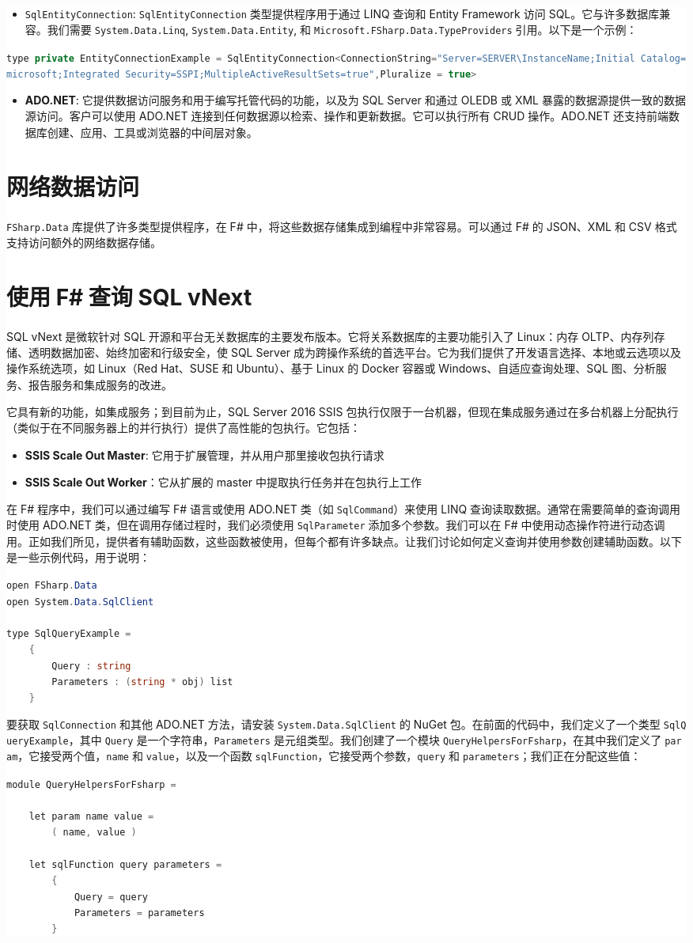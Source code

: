+   `SqlEntityConnection`: `SqlEntityConnection` 类型提供程序用于通过 LINQ 查询和 Entity Framework 访问 SQL。它与许多数据库兼容。我们需要 `System.Data.Linq`, `System.Data.Entity`, 和 `Microsoft.FSharp.Data.TypeProviders` 引用。以下是一个示例：

```cs
type private EntityConnectionExample = SqlEntityConnection<ConnectionString="Server=SERVER\InstanceName;Initial Catalog=microsoft;Integrated Security=SSPI;MultipleActiveResultSets=true",Pluralize = true>
```

+   **ADO.NET**: 它提供数据访问服务和用于编写托管代码的功能，以及为 SQL Server 和通过 OLEDB 或 XML 暴露的数据源提供一致的数据源访问。客户可以使用 ADO.NET 连接到任何数据源以检索、操作和更新数据。它可以执行所有 CRUD 操作。ADO.NET 还支持前端数据库创建、应用、工具或浏览器的中间层对象。

# 网络数据访问

`FSharp.Data` 库提供了许多类型提供程序，在 F# 中，将这些数据存储集成到编程中非常容易。可以通过 F# 的 JSON、XML 和 CSV 格式支持访问额外的网络数据存储。

# 使用 F# 查询 SQL vNext

SQL vNext 是微软针对 SQL 开源和平台无关数据库的主要发布版本。它将关系数据库的主要功能引入了 Linux：内存 OLTP、内存列存储、透明数据加密、始终加密和行级安全，使 SQL Server 成为跨操作系统的首选平台。它为我们提供了开发语言选择、本地或云选项以及操作系统选项，如 Linux（Red Hat、SUSE 和 Ubuntu）、基于 Linux 的 Docker 容器或 Windows、自适应查询处理、SQL 图、分析服务、报告服务和集成服务的改进。

它具有新的功能，如集成服务；到目前为止，SQL Server 2016 SSIS 包执行仅限于一台机器，但现在集成服务通过在多台机器上分配执行（类似于在不同服务器上的并行执行）提供了高性能的包执行。它包括：

+   **SSIS Scale Out Master**: 它用于扩展管理，并从用户那里接收包执行请求

+   **SSIS Scale Out Worker**：它从扩展的 master 中提取执行任务并在包执行上工作

在 F# 程序中，我们可以通过编写 F# 语言或使用 ADO.NET 类（如 `SqlCommand`）来使用 LINQ 查询读取数据。通常在需要简单的查询调用时使用 ADO.NET 类，但在调用存储过程时，我们必须使用 `SqlParameter` 添加多个参数。我们可以在 F# 中使用动态操作符进行动态调用。正如我们所见，提供者有辅助函数，这些函数被使用，但每个都有许多缺点。让我们讨论如何定义查询并使用参数创建辅助函数。以下是一些示例代码，用于说明：

```cs
open FSharp.Data
open System.Data.SqlClient

type SqlQueryExample =
    {
        Query : string
        Parameters : (string * obj) list
    }
```

要获取 `SqlConnection` 和其他 ADO.NET 方法，请安装 `System.Data.SqlClient` 的 NuGet 包。在前面的代码中，我们定义了一个类型 `SqlQueryExample`，其中 `Query` 是一个字符串，`Parameters` 是元组类型。我们创建了一个模块 `QueryHelpersForFsharp`，在其中我们定义了 `param`，它接受两个值，`name` 和 `value`，以及一个函数 `sqlFunction`，它接受两个参数，`query` 和 `parameters`；我们正在分配这些值：

```cs
module QueryHelpersForFsharp =

    let param name value =
        ( name, value )

    let sqlFunction query parameters =
        {
            Query = query
            Parameters = parameters
        }
```
